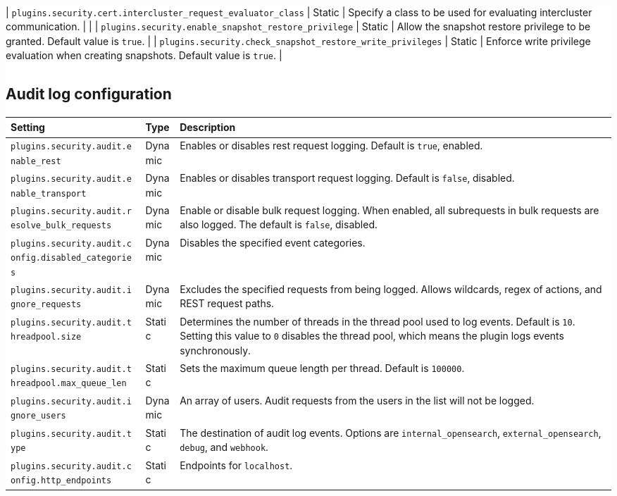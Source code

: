 | `plugins.security.cert.intercluster_request_evaluator_class` | Static | Specify a class to be used for evaluating intercluster communication.                                                                                                                                                                                                                                                                                                                                                                                                                                                   |                                                                                                                                                                                                                                                                                                                 |
| `plugins.security.enable_snapshot_restore_privilege`         | Static | Allow the snapshot restore privilege to be granted. Default value is `true`.                                                                                                                                                                                                                                                                                                                                                                                                                                            |
| `plugins.security.check_snapshot_restore_write_privileges`   | Static | Enforce write privilege evaluation when creating snapshots. Default value is `true`.                                                                                                                                                                                                                                                                                                                                                                                                                                    |

## Audit log configuration

| Setting                                                            | Type    | Description                                                                                                                                                                                                                                     |
|:-------------------------------------------------------------------|:--------|:------------------------------------------------------------------------------------------------------------------------------------------------------------------------------------------------------------------------------------------------|
| `plugins.security.audit.enable_rest`                               | Dynamic | Enables or disables rest request logging. Default is `true`, enabled.                                                                                                                                                                           |
| `plugins.security.audit.enable_transport`                          | Dynamic | Enables or disables transport request logging. Default is `false`, disabled.                                                                                                                                                                    |
| `plugins.security.audit.resolve_bulk_requests`                     | Dynamic | Enable or disable bulk request logging. When enabled, all subrequests in bulk requests are also logged. The default is `false`, disabled.                                                                                                       |
| `plugins.security.audit.config.disabled_categories`                | Dynamic | Disables the specified event categories.                                                                                                                                                                                                        |
| `plugins.security.audit.ignore_requests`                           | Dynamic | Excludes the specified requests from being logged. Allows wildcards, regex of actions, and REST request paths.                                                                                                                                  |
| `plugins.security.audit.threadpool.size`                           | Static  | Determines the number of threads in the thread pool used to log events. Default is `10`. Setting this value to `0` disables the thread pool, which means the plugin logs events synchronously.                                                  |
| `plugins.security.audit.threadpool.max_queue_len`                  | Static  | Sets the maximum queue length per thread. Default is `100000`.                                                                                                                                                                                  |
| `plugins.security.audit.ignore_users`                              | Dynamic | An array of users. Audit requests from the users in the list will not be logged.                                                                                                                                                                |
| `plugins.security.audit.type`                                      | Static  | The destination of audit log events. Options are `internal_opensearch`, `external_opensearch`, `debug`, and `webhook`.                                                                                                                          |
| `plugins.security.audit.config.http_endpoints`                     | Static  | Endpoints for `localhost`.                                                                                                                                                                                                                      |